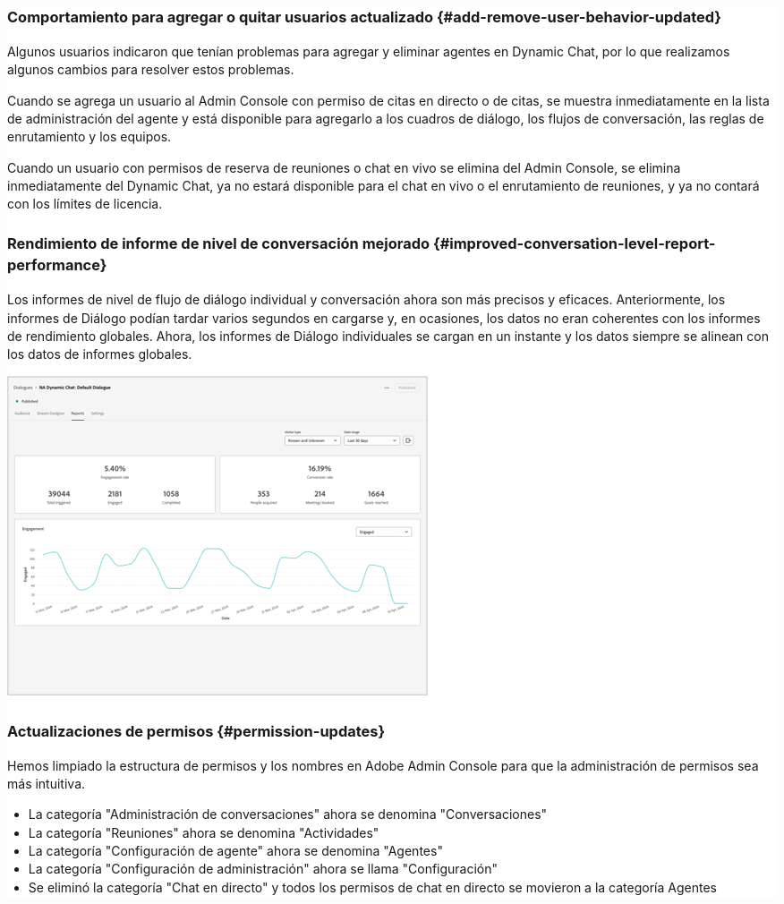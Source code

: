 ### Comportamiento para agregar o quitar usuarios actualizado {#add-remove-user-behavior-updated}

Algunos usuarios indicaron que tenían problemas para agregar y eliminar agentes en Dynamic Chat, por lo que realizamos algunos cambios para resolver estos problemas.

Cuando se agrega un usuario al Admin Console con permiso de citas en directo o de citas, se muestra inmediatamente en la lista de administración del agente y está disponible para agregarlo a los cuadros de diálogo, los flujos de conversación, las reglas de enrutamiento y los equipos.

Cuando un usuario con permisos de reserva de reuniones o chat en vivo se elimina del Admin Console, se elimina inmediatamente del Dynamic Chat, ya no estará disponible para el chat en vivo o el enrutamiento de reuniones, y ya no contará con los límites de licencia.

### Rendimiento de informe de nivel de conversación mejorado {#improved-conversation-level-report-performance}

Los informes de nivel de flujo de diálogo individual y conversación ahora son más precisos y eficaces. Anteriormente, los informes de Diálogo podían tardar varios segundos en cargarse y, en ocasiones, los datos no eran coherentes con los informes de rendimiento globales. Ahora, los informes de Diálogo individuales se cargan en un instante y los datos siempre se alinean con los datos de informes globales.

![](assets/dynamic-chat-release-6.png)

### Actualizaciones de permisos {#permission-updates}

Hemos limpiado la estructura de permisos y los nombres en Adobe Admin Console para que la administración de permisos sea más intuitiva.

* La categoría &quot;Administración de conversaciones&quot; ahora se denomina &quot;Conversaciones&quot;
* La categoría &quot;Reuniones&quot; ahora se denomina &quot;Actividades&quot;
* La categoría &quot;Configuración de agente&quot; ahora se denomina &quot;Agentes&quot;
* La categoría &quot;Configuración de administración&quot; ahora se llama &quot;Configuración&quot;
* Se eliminó la categoría &quot;Chat en directo&quot; y todos los permisos de chat en directo se movieron a la categoría Agentes
